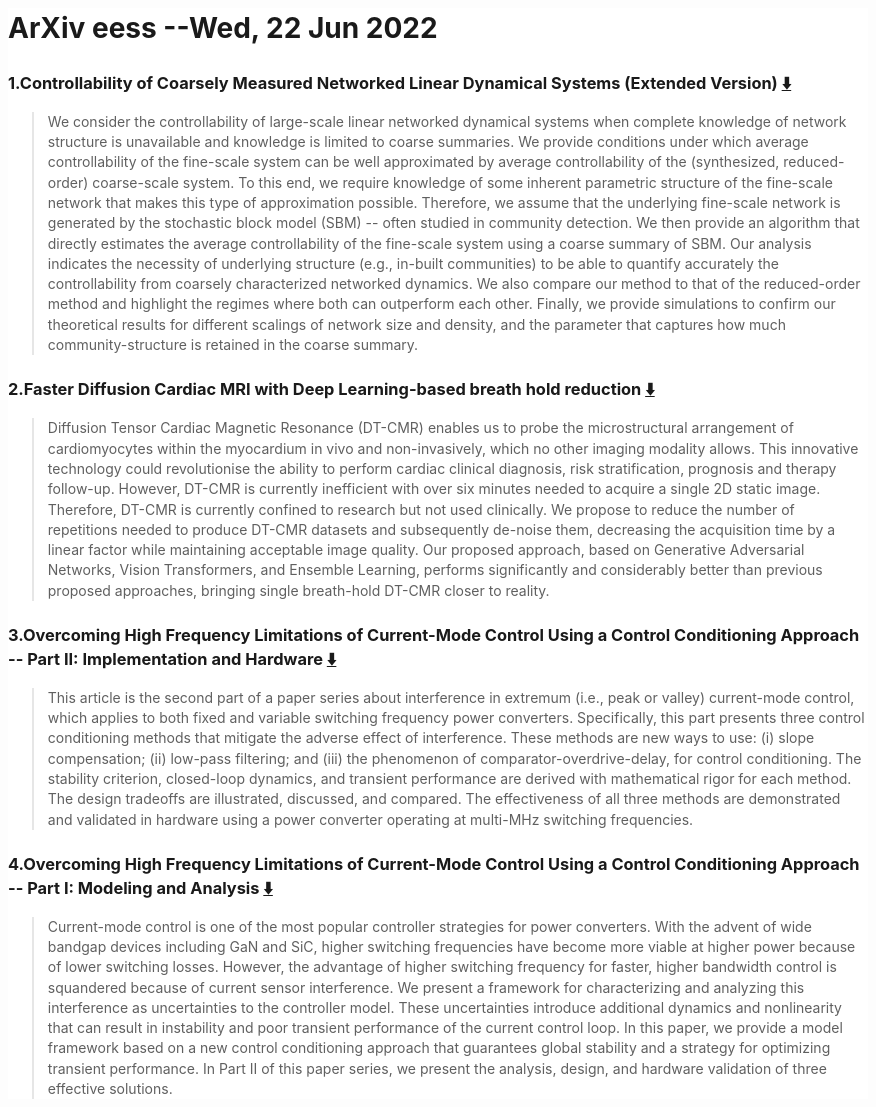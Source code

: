 # ArXiv eess --Wed, 22 Jun 2022
### 1.Controllability of Coarsely Measured Networked Linear Dynamical Systems (Extended Version)  [ :arrow_down: ](https://arxiv.org/pdf/2206.10569.pdf)
>  We consider the controllability of large-scale linear networked dynamical systems when complete knowledge of network structure is unavailable and knowledge is limited to coarse summaries. We provide conditions under which average controllability of the fine-scale system can be well approximated by average controllability of the (synthesized, reduced-order) coarse-scale system. To this end, we require knowledge of some inherent parametric structure of the fine-scale network that makes this type of approximation possible. Therefore, we assume that the underlying fine-scale network is generated by the stochastic block model (SBM) -- often studied in community detection. We then provide an algorithm that directly estimates the average controllability of the fine-scale system using a coarse summary of SBM. Our analysis indicates the necessity of underlying structure (e.g., in-built communities) to be able to quantify accurately the controllability from coarsely characterized networked dynamics. We also compare our method to that of the reduced-order method and highlight the regimes where both can outperform each other. Finally, we provide simulations to confirm our theoretical results for different scalings of network size and density, and the parameter that captures how much community-structure is retained in the coarse summary.      
### 2.Faster Diffusion Cardiac MRI with Deep Learning-based breath hold reduction  [ :arrow_down: ](https://arxiv.org/pdf/2206.10543.pdf)
>  Diffusion Tensor Cardiac Magnetic Resonance (DT-CMR) enables us to probe the microstructural arrangement of cardiomyocytes within the myocardium in vivo and non-invasively, which no other imaging modality allows. This innovative technology could revolutionise the ability to perform cardiac clinical diagnosis, risk stratification, prognosis and therapy follow-up. However, DT-CMR is currently inefficient with over six minutes needed to acquire a single 2D static image. Therefore, DT-CMR is currently confined to research but not used clinically. We propose to reduce the number of repetitions needed to produce DT-CMR datasets and subsequently de-noise them, decreasing the acquisition time by a linear factor while maintaining acceptable image quality. Our proposed approach, based on Generative Adversarial Networks, Vision Transformers, and Ensemble Learning, performs significantly and considerably better than previous proposed approaches, bringing single breath-hold DT-CMR closer to reality.      
### 3.Overcoming High Frequency Limitations of Current-Mode Control Using a Control Conditioning Approach -- Part II: Implementation and Hardware  [ :arrow_down: ](https://arxiv.org/pdf/2206.10523.pdf)
>  This article is the second part of a paper series about interference in extremum (i.e., peak or valley) current-mode control, which applies to both fixed and variable switching frequency power converters. Specifically, this part presents three control conditioning methods that mitigate the adverse effect of interference. These methods are new ways to use: (i) slope compensation; (ii) low-pass filtering; and (iii) the phenomenon of comparator-overdrive-delay, for control conditioning. The stability criterion, closed-loop dynamics, and transient performance are derived with mathematical rigor for each method. The design tradeoffs are illustrated, discussed, and compared. The effectiveness of all three methods are demonstrated and validated in hardware using a power converter operating at multi-MHz switching frequencies.      
### 4.Overcoming High Frequency Limitations of Current-Mode Control Using a Control Conditioning Approach -- Part I: Modeling and Analysis  [ :arrow_down: ](https://arxiv.org/pdf/2206.10518.pdf)
>  Current-mode control is one of the most popular controller strategies for power converters. With the advent of wide bandgap devices including GaN and SiC, higher switching frequencies have become more viable at higher power because of lower switching losses. However, the advantage of higher switching frequency for faster, higher bandwidth control is squandered because of current sensor interference. We present a framework for characterizing and analyzing this interference as uncertainties to the controller model. These uncertainties introduce additional dynamics and nonlinearity that can result in instability and poor transient performance of the current control loop. In this paper, we provide a model framework based on a new control conditioning approach that guarantees global stability and a strategy for optimizing transient performance. In Part II of this paper series, we present the analysis, design, and hardware validation of three effective solutions.      